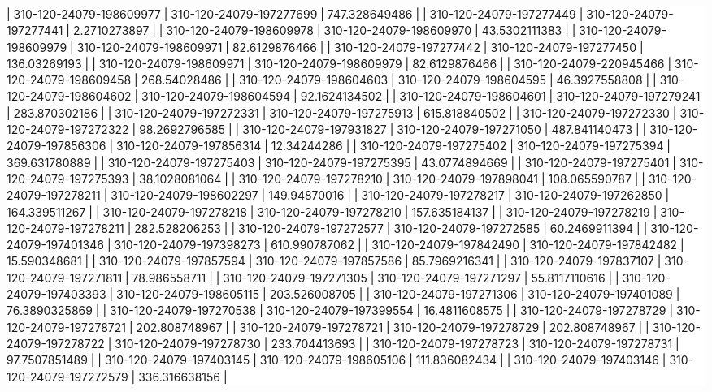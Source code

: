 | 310-120-24079-198609977 | 310-120-24079-197277699 | 747.328649486 |
| 310-120-24079-197277449 | 310-120-24079-197277441 | 2.2710273897 |
| 310-120-24079-198609978 | 310-120-24079-198609970 | 43.5302111383 |
| 310-120-24079-198609979 | 310-120-24079-198609971 | 82.6129876466 |
| 310-120-24079-197277442 | 310-120-24079-197277450 | 136.03269193 |
| 310-120-24079-198609971 | 310-120-24079-198609979 | 82.6129876466 |
| 310-120-24079-220945466 | 310-120-24079-198609458 | 268.54028486 |
| 310-120-24079-198604603 | 310-120-24079-198604595 | 46.3927558808 |
| 310-120-24079-198604602 | 310-120-24079-198604594 | 92.1624134502 |
| 310-120-24079-198604601 | 310-120-24079-197279241 | 283.870302186 |
| 310-120-24079-197272331 | 310-120-24079-197275913 | 615.818840502 |
| 310-120-24079-197272330 | 310-120-24079-197272322 | 98.2692796585 |
| 310-120-24079-197931827 | 310-120-24079-197271050 | 487.841140473 |
| 310-120-24079-197856306 | 310-120-24079-197856314 | 12.34244286 |
| 310-120-24079-197275402 | 310-120-24079-197275394 | 369.631780889 |
| 310-120-24079-197275403 | 310-120-24079-197275395 | 43.0774894669 |
| 310-120-24079-197275401 | 310-120-24079-197275393 | 38.1028081064 |
| 310-120-24079-197278210 | 310-120-24079-197898041 | 108.065590787 |
| 310-120-24079-197278211 | 310-120-24079-198602297 | 149.94870016 |
| 310-120-24079-197278217 | 310-120-24079-197262850 | 164.339511267 |
| 310-120-24079-197278218 | 310-120-24079-197278210 | 157.635184137 |
| 310-120-24079-197278219 | 310-120-24079-197278211 | 282.528206253 |
| 310-120-24079-197272577 | 310-120-24079-197272585 | 60.2469911394 |
| 310-120-24079-197401346 | 310-120-24079-197398273 | 610.990787062 |
| 310-120-24079-197842490 | 310-120-24079-197842482 | 15.590348681 |
| 310-120-24079-197857594 | 310-120-24079-197857586 | 85.7969216341 |
| 310-120-24079-197837107 | 310-120-24079-197271811 | 78.986558711 |
| 310-120-24079-197271305 | 310-120-24079-197271297 | 55.8117110616 |
| 310-120-24079-197403393 | 310-120-24079-198605115 | 203.526008705 |
| 310-120-24079-197271306 | 310-120-24079-197401089 | 76.3890325869 |
| 310-120-24079-197270538 | 310-120-24079-197399554 | 16.4811608575 |
| 310-120-24079-197278729 | 310-120-24079-197278721 | 202.808748967 |
| 310-120-24079-197278721 | 310-120-24079-197278729 | 202.808748967 |
| 310-120-24079-197278722 | 310-120-24079-197278730 | 233.704413693 |
| 310-120-24079-197278723 | 310-120-24079-197278731 | 97.7507851489 |
| 310-120-24079-197403145 | 310-120-24079-198605106 | 111.836082434 |
| 310-120-24079-197403146 | 310-120-24079-197272579 | 336.316638156 |